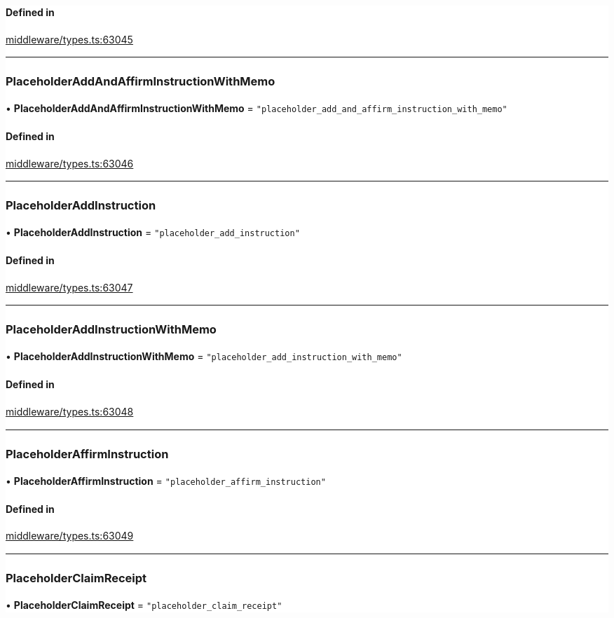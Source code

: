 #### Defined in

[middleware/types.ts:63045](https://github.com/PolymeshAssociation/polymesh-sdk/blob/0dbd0ebd0/src/middleware/types.ts#L63045)

___

### PlaceholderAddAndAffirmInstructionWithMemo

• **PlaceholderAddAndAffirmInstructionWithMemo** = ``"placeholder_add_and_affirm_instruction_with_memo"``

#### Defined in

[middleware/types.ts:63046](https://github.com/PolymeshAssociation/polymesh-sdk/blob/0dbd0ebd0/src/middleware/types.ts#L63046)

___

### PlaceholderAddInstruction

• **PlaceholderAddInstruction** = ``"placeholder_add_instruction"``

#### Defined in

[middleware/types.ts:63047](https://github.com/PolymeshAssociation/polymesh-sdk/blob/0dbd0ebd0/src/middleware/types.ts#L63047)

___

### PlaceholderAddInstructionWithMemo

• **PlaceholderAddInstructionWithMemo** = ``"placeholder_add_instruction_with_memo"``

#### Defined in

[middleware/types.ts:63048](https://github.com/PolymeshAssociation/polymesh-sdk/blob/0dbd0ebd0/src/middleware/types.ts#L63048)

___

### PlaceholderAffirmInstruction

• **PlaceholderAffirmInstruction** = ``"placeholder_affirm_instruction"``

#### Defined in

[middleware/types.ts:63049](https://github.com/PolymeshAssociation/polymesh-sdk/blob/0dbd0ebd0/src/middleware/types.ts#L63049)

___

### PlaceholderClaimReceipt

• **PlaceholderClaimReceipt** = ``"placeholder_claim_receipt"``

